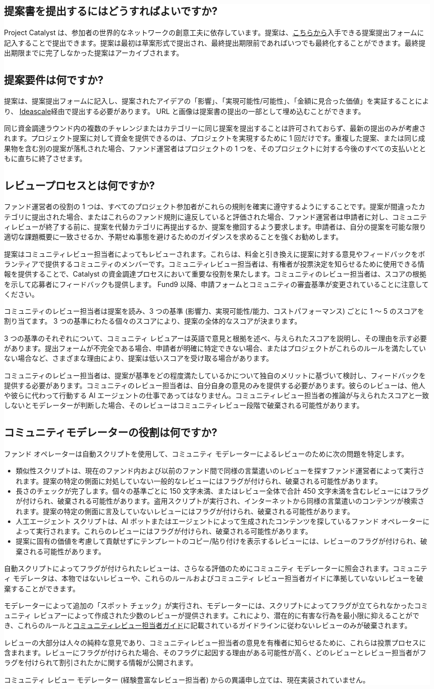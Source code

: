 ## 提案書を提出するにはどうすればよいですか?

Project Catalyst は、参加者の世界的なネットワークの創意工夫に依存しています。提案は、[こちらから](https://cardano.ideascale.com/c/landing?submission-form=open)入手できる提案提出フォームに記入することで提出できます。提案は最初は草案形式で提出され、最終提出期限前であればいつでも最終化することができます。最終提出期限までに完了しなかった提案はアーカイブされます。

## 提案要件は何ですか?

提案は、提案提出フォームに記入し、提案されたアイデアの「影響」、「実現可能性/可能性」、「金額に見合った価値」を実証することにより、 [Ideascale](https://cardano.ideascale.com/c/landing)経由で提出する必要があります。 URL と画像は提案書の提出の一部として埋め込むことができます。

同じ資金調達ラウンド内の複数のチャレンジまたはカテゴリーに同じ提案を提出することは許可されておらず、最新の提出のみが考慮されます。プロジェクト提案に対して資金を提供できるのは、プロジェクトを実現するために 1 回だけです。重複した提案、または同じ成果物を含む別の提案が落札された場合、ファンド運営者はプロジェクトの 1 つを、そのプロジェクトに対する今後のすべての支払いとともに直ちに終了させます。

## レビュープロセスとは何ですか?

ファンド運営者の役割の 1 つは、すべてのプロジェクト参加者がこれらの規則を確実に遵守するようにすることです。提案が間違ったカテゴリに提出された場合、またはこれらのファンド規則に違反していると評価された場合、ファンド運営者は申請者に対し、コミュニティレビューが終了する前に、提案を代替カテゴリに再提出するか、提案を撤回するよう要求します。申請者は、自分の提案を可能な限り適切な課題概要に一致させるか、予期せぬ事態を避けるためのガイダンスを求めることを強くお勧めします。

提案はコミュニティレビュー担当者によってもレビューされます。これらは、料金と引き換えに提案に対する意見やフィードバックをボランティアで提供するコミュニティのメンバーです。コミュニティレビュー担当者は、有権者が投票決定を知らせるために使用できる情報を提供することで、Catalyst の資金調達プロセスにおいて重要な役割を果たします。コミュニティのレビュー担当者は、スコアの根拠を示して応募者にフィードバックも提供します。 Fund9 以降、申請フォームとコミュニティの審査基準が変更されていることに注意してください。

コミュニティのレビュー担当者は提案を読み、3 つの基準 (影響力、実現可能性/能力、コストパフォーマンス) ごとに 1 ～ 5 のスコアを割り当てます。 3 つの基準にわたる個々のスコアにより、提案の全体的なスコアが決まります。

3 つの基準のそれぞれについて、コミュニティ レビュアーは英語で意見と根拠を述べ、与えられたスコアを説明し、その理由を示す必要があります。提出フォームが不完全である場合、申請者が明確に特定できない場合、またはプロジェクトがこれらのルールを満たしていない場合など、さまざまな理由により、提案は低いスコアを受け取る場合があります。

コミュニティのレビュー担当者は、提案が基準をどの程度満たしているかについて独自のメリットに基づいて検討し、フィードバックを提供する必要があります。コミュニティのレビュー担当者は、自分自身の意見のみを提供する必要があります。彼らのレビューは、他人や彼らに代わって行動する AI エージェントの仕事であってはなりません。コミュニティレビュー担当者の推論が与えられたスコアと一致しないとモデレーターが判断した場合、そのレビューはコミュニティレビュー段階で破棄される可能性があります。

## コミュニティモデレーターの役割は何ですか?

ファンド オペレーターは自動スクリプトを使用して、コミュニティ モデレーターによるレビューのために次の問題を特定します。

- 類似性スクリプトは、現在のファンド内および以前のファンド間で同様の言葉遣いのレビューを探すファンド運営者によって実行されます。提案の特定の側面に対処していない一般的なレビューにはフラグが付けられ、破棄される可能性があります。
- 長さのチェックが完了します。個々の基準ごとに 150 文字未満、またはレビュー全体で合計 450 文字未満を含むレビューにはフラグが付けられ、破棄される可能性があります。盗用スクリプトが実行され、インターネットから同様の言葉遣いのコンテンツが検索されます。提案の特定の側面に言及していないレビューにはフラグが付けられ、破棄される可能性があります。
- 人工エージェント スクリプトは、AI ボットまたはエージェントによって生成されたコンテンツを探しているファンド オペレーターによって実行されます。これらのレビューにはフラグが付けられ、破棄される可能性があります。
- 提案に固有の価値を考慮して貢献せずにテンプレートのコピー/貼り付けを表示するレビューには、レビューのフラグが付けられ、破棄される可能性があります。

自動スクリプトによってフラグが付けられたレビューは、さらなる評価のためにコミュニティ モデレーターに照会されます。コミュニティ モデレータは、本物ではないレビューや、これらのルールおよびコミュニティ レビュー担当者ガイドに準拠していないレビューを破棄することができます。

モデレーターによって追加の「スポット チェック」が実行され、モデレーターには、スクリプトによってフラグが立てられなかったコミュニティ レビュアーによって作成された少数のレビューが提供されます。これにより、潜在的に有害な行為を最小限に抑えることができ、これらのルールと[コミュニティレビュー担当者ガイド](placeholder)に記載されているガイドラインに従わないレビューのみが破棄されます。

レビューの大部分は人々の純粋な意見であり、コミュニティレビュー担当者の意見を有権者に知らせるために、これらは投票プロセスに含まれます。レビューにフラグが付けられた場合、そのフラグに起因する理由がある可能性が高く、どのレビューとレビュー担当者がフラグを付けられて割引されたかに関する情報が公開されます。

コミュニティ レビュー モデレーター (経験豊富なレビュー担当者) からの異議申し立ては、現在実装されていません。
